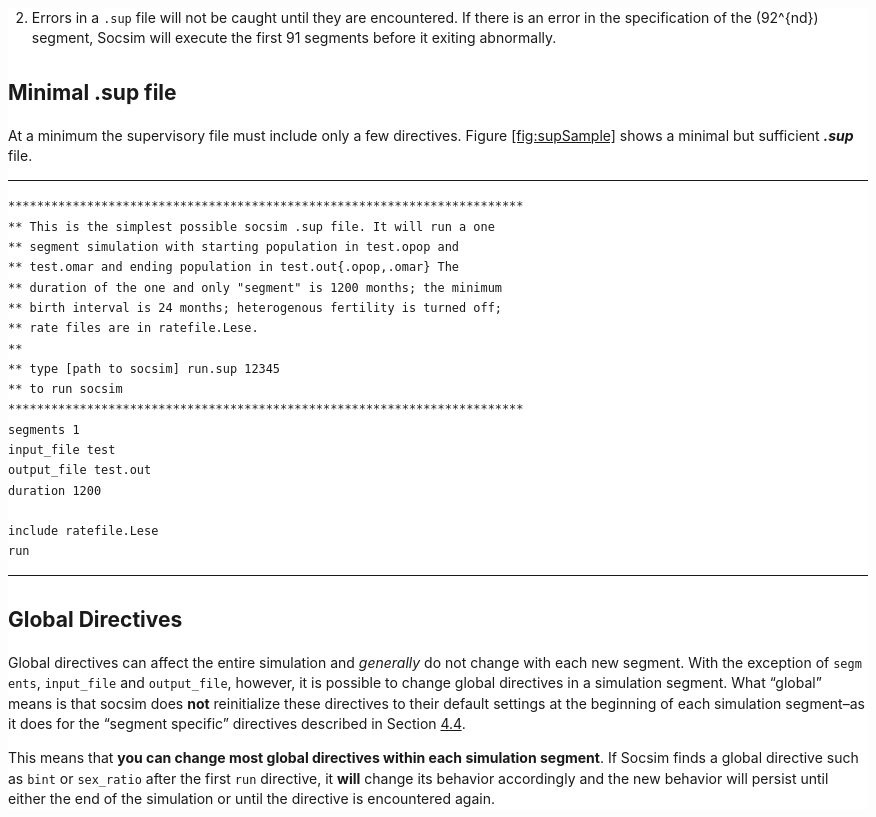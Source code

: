 2.  Errors in a `.sup` file will not be caught until they are
    encountered. If there is an error in the specification of the
    \(92^{nd}\) segment, Socsim will execute the first 91 segments
    before it exiting abnormally.

## Minimal .sup file

At a minimum the supervisory file must include only a few directives.
Figure [\[fig:supSample\]](#fig:supSample) shows a minimal but
sufficient ***.sup***
    file.

-----

    ************************************************************************
    ** This is the simplest possible socsim .sup file. It will run a one
    ** segment simulation with starting population in test.opop and
    ** test.omar and ending population in test.out{.opop,.omar} The
    ** duration of the one and only "segment" is 1200 months; the minimum
    ** birth interval is 24 months; heterogenous fertility is turned off;
    ** rate files are in ratefile.Lese.
    **
    ** type [path to socsim] run.sup 12345
    ** to run socsim
    ************************************************************************
    segments 1
    input_file test
    output_file test.out
    duration 1200
    
    include ratefile.Lese
    run

-----

## Global Directives

Global directives can affect the entire simulation and *generally* do
not change with each new segment. With the exception of
<span class="upright">`segments`</span>,
<span class="upright">`input_file`</span> and
<span class="upright">`output_file`</span>, however, it is possible to
change global directives in a simulation segment. What “global” means is
that socsim does **not** reinitialize these directives to their default
settings at the beginning of each simulation segment–as it does for the
“segment specific” directives described in
Section [4.4](#sec:segmentSpecific).

This means that **you can change most global directives within each
simulation segment**. If Socsim finds a global directive such as
<span class="upright">`bint`</span> or
<span class="upright">`sex_ratio`</span> after the first
<span class="upright">`run`</span> directive, it **will** change its
behavior accordingly and the new behavior will persist until either the
end of the simulation or until the directive is encountered again.
